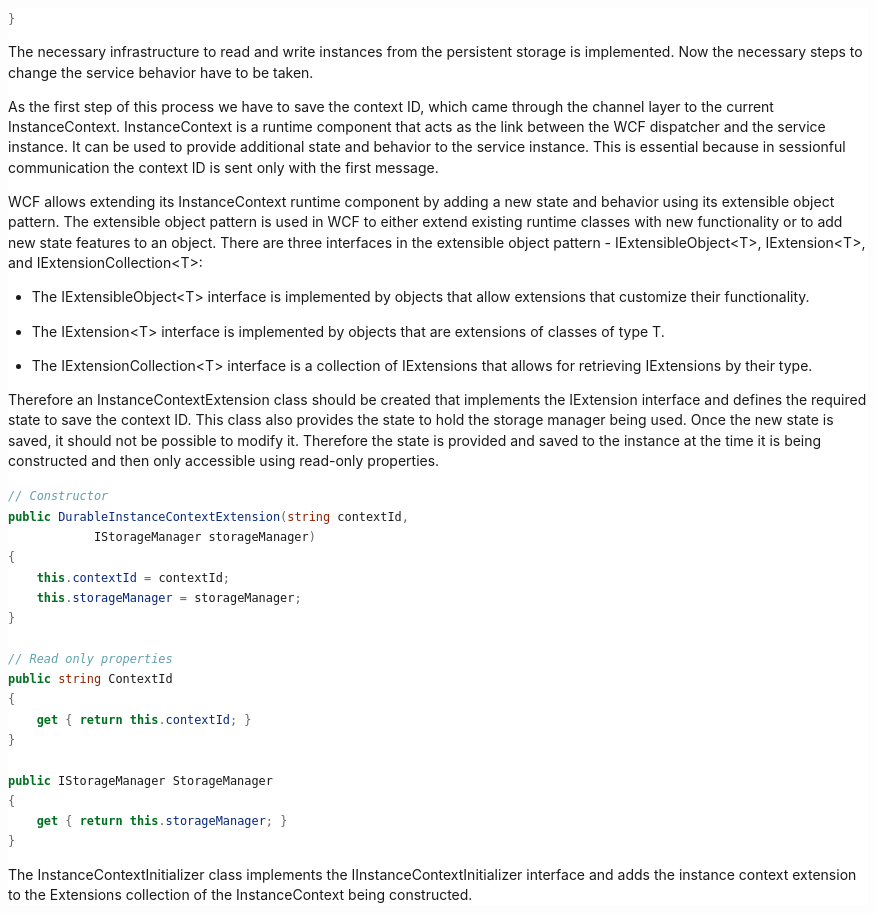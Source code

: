 ```csharp
}
```

The necessary infrastructure to read and write instances from the persistent storage is implemented. Now the necessary steps to change the service behavior have to be taken.

As the first step of this process we have to save the context ID, which came through the channel layer to the current InstanceContext. InstanceContext is a runtime component that acts as the link between the WCF dispatcher and the service instance. It can be used to provide additional state and behavior to the service instance. This is essential because in sessionful communication the context ID is sent only with the first message.

WCF allows extending its InstanceContext runtime component by adding a new state and behavior using its extensible object pattern. The extensible object pattern is used in WCF to either extend existing runtime classes with new functionality or to add new state features to an object. There are three interfaces in the extensible object pattern - IExtensibleObject\<T>, IExtension\<T>, and IExtensionCollection\<T>:

- The IExtensibleObject\<T> interface is implemented by objects that allow extensions that customize their functionality.

- The IExtension\<T> interface is implemented by objects that are extensions of classes of type T.

- The IExtensionCollection\<T> interface is a collection of IExtensions that allows for retrieving IExtensions by their type.

Therefore an InstanceContextExtension class should be created that implements the IExtension interface and defines the required state to save the context ID. This class also provides the state to hold the storage manager being used. Once the new state is saved, it should not be possible to modify it. Therefore the state is provided and saved to the instance at the time it is being constructed and then only accessible using read-only properties.

```csharp
// Constructor
public DurableInstanceContextExtension(string contextId,
            IStorageManager storageManager)
{
    this.contextId = contextId;
    this.storageManager = storageManager;
}

// Read only properties
public string ContextId
{
    get { return this.contextId; }
}

public IStorageManager StorageManager
{
    get { return this.storageManager; }
}
```

The InstanceContextInitializer class implements the IInstanceContextInitializer interface and adds the instance context extension to the Extensions collection of the InstanceContext being constructed.

